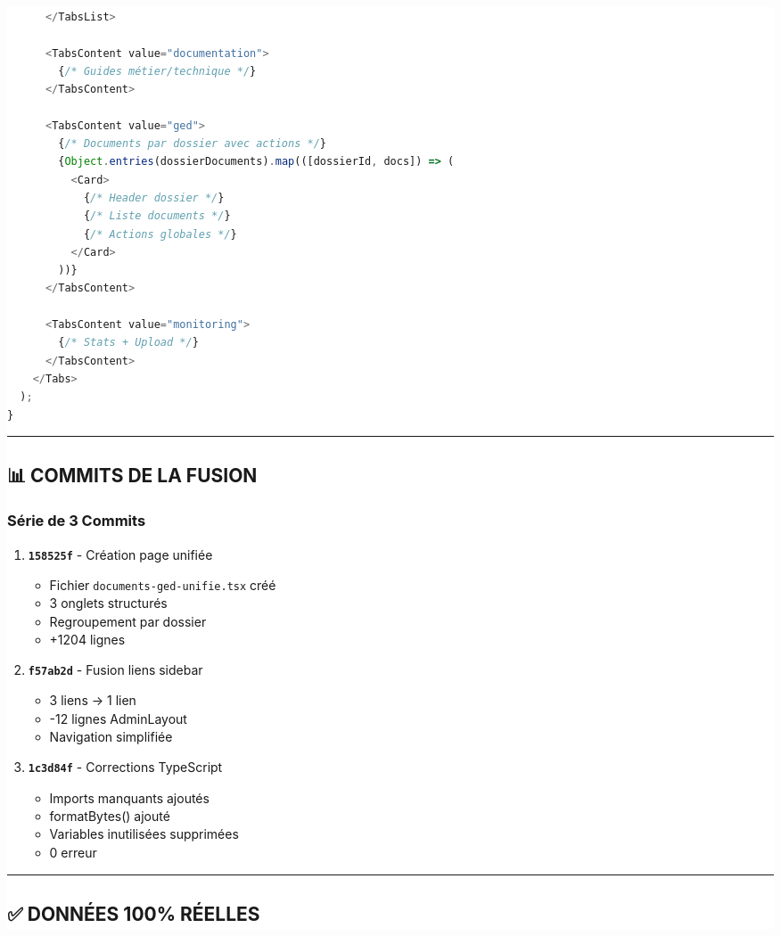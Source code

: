 ```typescript
      </TabsList>
      
      <TabsContent value="documentation">
        {/* Guides métier/technique */}
      </TabsContent>
      
      <TabsContent value="ged">
        {/* Documents par dossier avec actions */}
        {Object.entries(dossierDocuments).map(([dossierId, docs]) => (
          <Card>
            {/* Header dossier */}
            {/* Liste documents */}
            {/* Actions globales */}
          </Card>
        ))}
      </TabsContent>
      
      <TabsContent value="monitoring">
        {/* Stats + Upload */}
      </TabsContent>
    </Tabs>
  );
}
```

---

## 📊 **COMMITS DE LA FUSION**

### **Série de 3 Commits**

1. **`158525f`** - Création page unifiée
   - Fichier `documents-ged-unifie.tsx` créé
   - 3 onglets structurés
   - Regroupement par dossier
   - +1204 lignes

2. **`f57ab2d`** - Fusion liens sidebar
   - 3 liens → 1 lien
   - -12 lignes AdminLayout
   - Navigation simplifiée

3. **`1c3d84f`** - Corrections TypeScript
   - Imports manquants ajoutés
   - formatBytes() ajouté
   - Variables inutilisées supprimées
   - 0 erreur

---

## ✅ **DONNÉES 100% RÉELLES**
